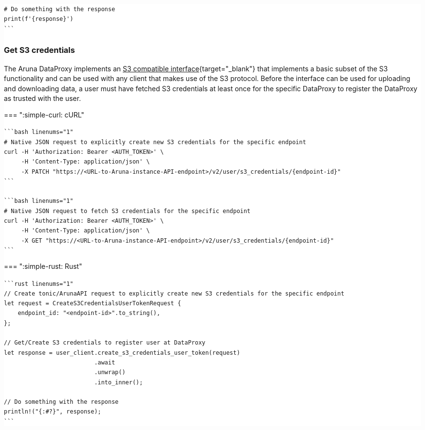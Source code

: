     # Do something with the response
    print(f'{response}')
    ```


### Get S3 credentials

The Aruna DataProxy implements an [S3 compatible interface](11_How-To-S3-Interface.md){target="_blank"} that implements a basic 
subset of the S3 functionality and can be used with any client that makes use of the S3 protocol. Before the interface can be 
used for uploading and downloading data, a user must have fetched S3 credentials at least once for the specific DataProxy to register 
the DataProxy as trusted with the user.

=== ":simple-curl: cURL"

    ```bash linenums="1"
    # Native JSON request to explicitly create new S3 credentials for the specific endpoint
    curl -H 'Authorization: Bearer <AUTH_TOKEN>' \
         -H 'Content-Type: application/json' \
         -X PATCH "https://<URL-to-Aruna-instance-API-endpoint>/v2/user/s3_credentials/{endpoint-id}"
    ```

    ```bash linenums="1"
    # Native JSON request to fetch S3 credentials for the specific endpoint
    curl -H 'Authorization: Bearer <AUTH_TOKEN>' \
         -H 'Content-Type: application/json' \
         -X GET "https://<URL-to-Aruna-instance-API-endpoint>/v2/user/s3_credentials/{endpoint-id}"
    ```

=== ":simple-rust: Rust"

    ```rust linenums="1"
    // Create tonic/ArunaAPI request to explicitly create new S3 credentials for the specific endpoint
    let request = CreateS3CredentialsUserTokenRequest {
        endpoint_id: "<endpoint-id>".to_string(),
    };

    // Get/Create S3 credentials to register user at DataProxy
    let response = user_client.create_s3_credentials_user_token(request)
                              .await
                              .unwrap()
                              .into_inner();

    // Do something with the response
    println!("{:#?}", response);
    ```
